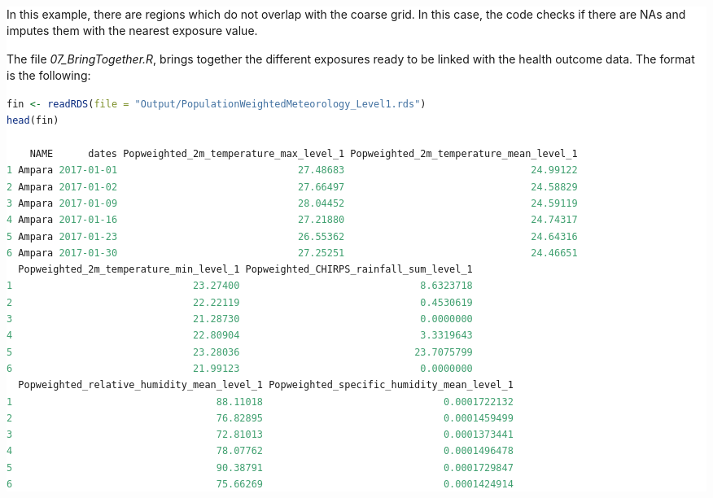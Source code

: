 In this example, there are regions which do not overlap with the coarse grid. In this case, the code checks if there are NAs and imputes them with the nearest exposure value.

The file *07_BringTogether.R*, brings together the different exposures ready to be linked with the health outcome data. The format is the following:

```R
fin <- readRDS(file = "Output/PopulationWeightedMeteorology_Level1.rds")
head(fin)

    NAME      dates Popweighted_2m_temperature_max_level_1 Popweighted_2m_temperature_mean_level_1
1 Ampara 2017-01-01                               27.48683                                24.99122
2 Ampara 2017-01-02                               27.66497                                24.58829
3 Ampara 2017-01-09                               28.04452                                24.59119
4 Ampara 2017-01-16                               27.21880                                24.74317
5 Ampara 2017-01-23                               26.55362                                24.64316
6 Ampara 2017-01-30                               27.25251                                24.46651
  Popweighted_2m_temperature_min_level_1 Popweighted_CHIRPS_rainfall_sum_level_1
1                               23.27400                               8.6323718
2                               22.22119                               0.4530619
3                               21.28730                               0.0000000
4                               22.80904                               3.3319643
5                               23.28036                              23.7075799
6                               21.99123                               0.0000000
  Popweighted_relative_humidity_mean_level_1 Popweighted_specific_humidity_mean_level_1
1                                   88.11018                               0.0001722132
2                                   76.82895                               0.0001459499
3                                   72.81013                               0.0001373441
4                                   78.07762                               0.0001496478
5                                   90.38791                               0.0001729847
6                                   75.66269                               0.0001424914
```
